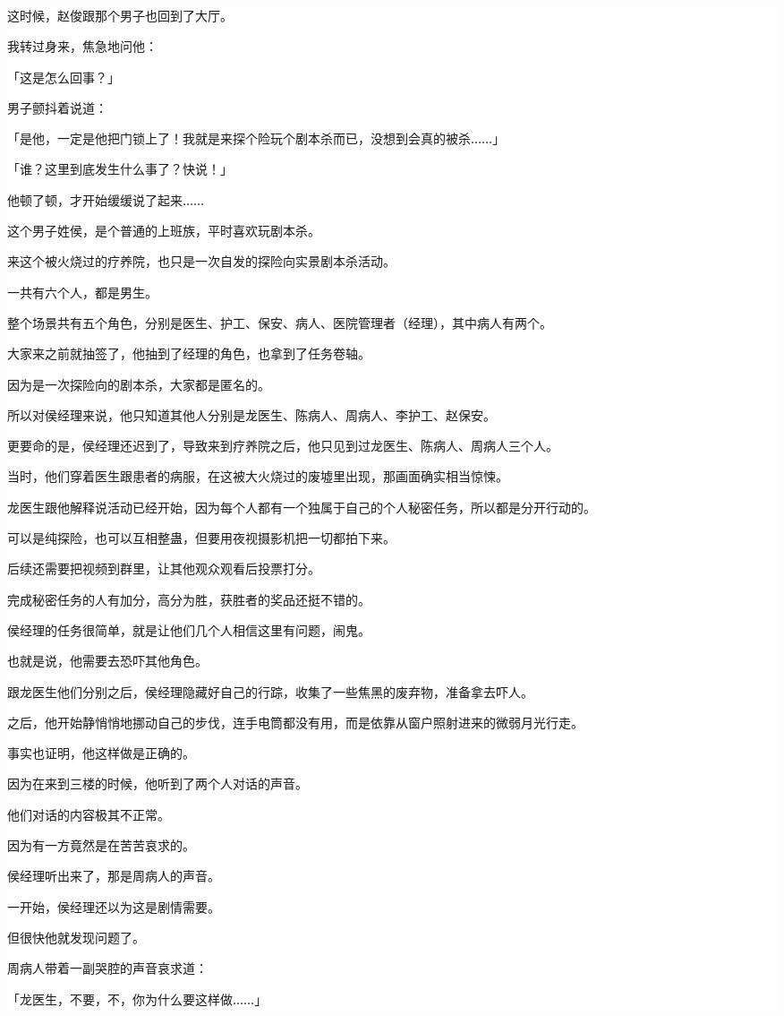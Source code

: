 这时候，赵俊跟那个男子也回到了大厅。

我转过身来，焦急地问他：

「这是怎么回事？」

男子颤抖着说道：

「是他，一定是他把门锁上了！我就是来探个险玩个剧本杀而已，没想到会真的被杀……」

「谁？这里到底发生什么事了？快说！」

他顿了顿，才开始缓缓说了起来……

这个男子姓侯，是个普通的上班族，平时喜欢玩剧本杀。

来这个被火烧过的疗养院，也只是一次自发的探险向实景剧本杀活动。

一共有六个人，都是男生。

整个场景共有五个角色，分别是医生、护工、保安、病人、医院管理者（经理），其中病人有两个。

大家来之前就抽签了，他抽到了经理的角色，也拿到了任务卷轴。

因为是一次探险向的剧本杀，大家都是匿名的。

所以对侯经理来说，他只知道其他人分别是龙医生、陈病人、周病人、李护工、赵保安。

更要命的是，侯经理还迟到了，导致来到疗养院之后，他只见到过龙医生、陈病人、周病人三个人。

当时，他们穿着医生跟患者的病服，在这被大火烧过的废墟里出现，那画面确实相当惊悚。

龙医生跟他解释说活动已经开始，因为每个人都有一个独属于自己的个人秘密任务，所以都是分开行动的。

可以是纯探险，也可以互相整蛊，但要用夜视摄影机把一切都拍下来。

后续还需要把视频到群里，让其他观众观看后投票打分。

完成秘密任务的人有加分，高分为胜，获胜者的奖品还挺不错的。

侯经理的任务很简单，就是让他们几个人相信这里有问题，闹鬼。

也就是说，他需要去恐吓其他角色。

跟龙医生他们分别之后，侯经理隐藏好自己的行踪，收集了一些焦黑的废弃物，准备拿去吓人。

之后，他开始静悄悄地挪动自己的步伐，连手电筒都没有用，而是依靠从窗户照射进来的微弱月光行走。

事实也证明，他这样做是正确的。

因为在来到三楼的时候，他听到了两个人对话的声音。

他们对话的内容极其不正常。

因为有一方竟然是在苦苦哀求的。

侯经理听出来了，那是周病人的声音。

一开始，侯经理还以为这是剧情需要。

但很快他就发现问题了。

周病人带着一副哭腔的声音哀求道：

「龙医生，不要，不，你为什么要这样做……」
